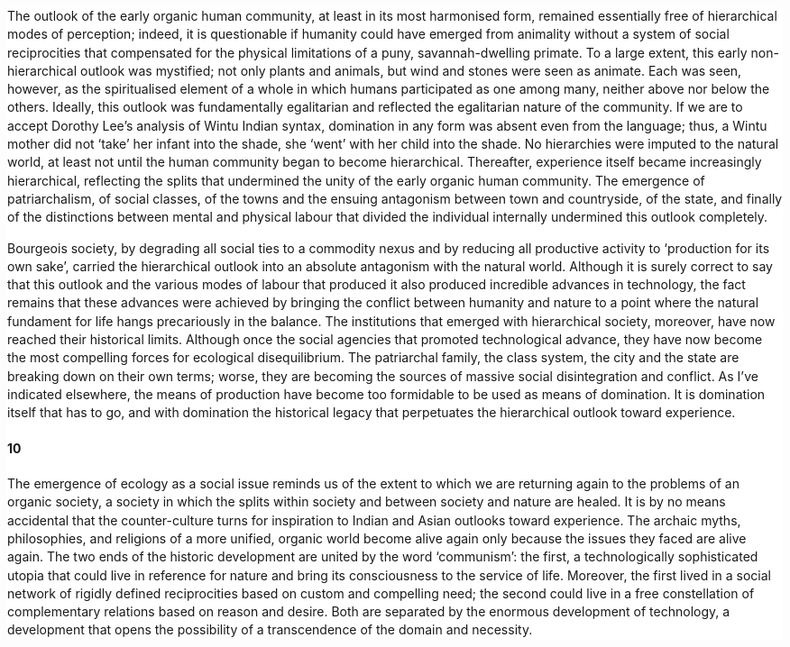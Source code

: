 The outlook of the early organic human community, at least in its most harmonised form, remained essentially free of hierarchical modes of perception; indeed, it is questionable if humanity could have emerged from animality without a system of social reciprocities that compensated for the physical limitations of a puny, savannah-dwelling primate. To a large extent, this early non-hierarchical outlook was mystified; not only plants and animals, but wind and stones were seen as animate. Each was seen, however, as the spiritualised element of a whole in which humans participated as one among many, neither above nor below the others. Ideally, this outlook was fundamentally egalitarian and reflected the egalitarian nature of the community. If we are to accept Dorothy Lee’s analysis of Wintu Indian syntax, domination in any form was absent even from the language; thus, a Wintu mother did not ‘take’ her infant into the shade, she ‘went’ with her child into the shade. No hierarchies were imputed to the natural world, at least not until the human community began to become hierarchical. Thereafter, experience itself became increasingly hierarchical, reflecting the splits that undermined the unity of the early organic human community. The emergence of patriarchalism, of social classes, of the towns and the ensuing antagonism between town and countryside, of the state, and finally of the distinctions between mental and physical labour that divided the individual internally undermined this outlook completely.

Bourgeois society, by degrading all social ties to a commodity nexus and by reducing all productive activity to ‘production for its own sake’, carried the hierarchical outlook into an absolute antagonism with the natural world. Although it is surely correct to say that this outlook and the various modes of labour that produced it also produced incredible advances in technology, the fact remains that these advances were achieved by bringing the conflict between humanity and nature to a point where the natural fundament for life hangs precariously in the balance. The institutions that emerged with hierarchical society, moreover, have now reached their historical limits. Although once the social agencies that promoted technological advance, they have now become the most compelling forces for ecological disequilibrium. The patriarchal family, the class system, the city and the state are breaking down on their own terms; worse, they are becoming the sources of massive social disintegration and conflict. As I’ve indicated elsewhere, the means of production have become too formidable to be used as means of domination. It is domination itself that has to go, and with domination the historical legacy that perpetuates the hierarchical outlook toward experience.

[^13]:  See my ‘Dialectical Philosophy’, to be published by Times Change Press in the autumn of 1972.

[^14]:  One sees this in Marx’s restless concept of practice and especially of material ‘need’, which expands almost indefinitely. It is also clearly seen in the exegetical views of Marxian theorists, whose concepts of an unending, wilful, power-asserting practice assumes almost Dionysian proportions.

[^15]:  And ‘need’, here, in the sense of psychic as well as material manifestations of egotism. Indeed, domination need not be exploitive in the material sense alone, as merely the appropriation of surplus labour. Psychic exploitation, notably of children and women, may well have preceded material exploitation and even established its cultural and attitudinal framework. And unless exploitation of this kind is totally uprooted, humanity will have made no advance in humanness.

[^16]:  Music is the most striking example where art can exist for itself and even combine with play for itself. The competitive sports, on the other hand, are forms of play that are virtually degraded to market-place relations, notably in the frenzy for scoring over rivals and the egocentric antagonisms that the games so often engender. The reader should note that a dialectic exists within art and play, hence my use of the words ‘true art’ and ‘authentic play’, i.e. art and play as ends in themselves.

 

#### 10

The emergence of ecology as a social issue reminds us of the extent to which we are returning again to the problems of an organic society, a society in which the splits within society and between society and nature are healed. It is by no means accidental that the counter-culture turns for inspiration to Indian and Asian outlooks toward experience. The archaic myths, philosophies, and religions of a more unified, organic world become alive again only because the issues they faced are alive again. The two ends of the historic development are united by the word ‘communism’: the first, a technologically sophisticated utopia that could live in reference for nature and bring its consciousness to the service of life. Moreover, the first lived in a social network of rigidly defined reciprocities based on custom and compelling need; the second could live in a free constellation of complementary relations based on reason and desire. Both are separated by the enormous development of technology, a development that opens the possibility of a transcendence of the domain and necessity.


[^1]:  A prime example of this kind of nonsense is to be found on p.143 of Tariq Ali’s _‘The Coming British Revolution’_ (Jonathan Cape, 1972). Apparently _‘Solidarity’s_ ‘belief in spontaneously-generated political consciousness’ leads us to ‘deny the need for any organisation’. Both the premise and the conclusion are false. The ‘argument’, moreover, is a non-sequitur.
[^2]:  Published by _‘Solidarity’_ (London), c/o 123 Lathom Road, London E. 6.
[^3]:  ‘Communism’ has come to mean a stateless society, based on the maxim, ‘From each according to his ability and to each according to his needs’. Society’s affairs are managed directly from ‘below’ and the means of production are communally ‘owned’. Both Marxists and anarchists (or, at least, anarcho-communists) view this form of society as a common goal. Where they disagree is primarily on the character and role of the organised revolutionary movement in the revolutionary process and the intermediate ‘stages’ (most Marxists see the need for a centralised ‘proletarian dictatorship’, followed by a ‘socialist’ state — a view anarchists emphatically deny) required to achieve a communist society. In the matter of these differences, it will be obvious that I hold to an anarchist viewpoint.
[^4]:  The use of military or quasi-military language — ‘vanguard’, ‘strategy’, ‘tactics’ — betrays this conception fully. While denouncing students as ‘petty bourgeois’ and ‘shit’, the ‘professional revolutionary’ has always had a grudging admiration and respect for that most inhuman of all hierarchical institutions, the military. Compare this with the counter-culture’s inherent antipathy for ‘soldierly virtues’ and demeanour.
[^5]:  The word ‘people’ (_le peuple_ of the Great French Revolution) will no longer be the Jacobin (or, more recently, the Stalinist and Maoist) fiction that conceals antagonistic class interests within the popular movement. The word will reflect the general interests of a truly human movement, a general interest that expresses the material possibilities for achieving a classless society.
[^6]:  The utter stupidity of the American ‘left’ during the late sixties in projecting a mindless ‘politics of polarisation’ and thereby wantonly humiliating so many middle-class — and, yes, let it be said: _bourgeois_ — elements who were prepared to listen and to learn can hardly be criticised too strongly. Insensible to the _unique_ constellation of possibilities that stared it in the face, the ‘left’ simply fed its guilt and insecurities about itself and followed a politics of systematic alienation from all the authentic, radicalising forces in American society. This insane politics, couples with a mindless mimicry of the ‘third world’, a dehumanising verbiage (the police as ‘pigs’, opponents as ‘fascists’), and a totally dehumanising body of values, vitiated all its claims as a ‘liberation movement’. The student strike that followed the Kent murders revealed to the ‘left’ and the students alike that they had succeeded only too well in polarising American society, but that _they_, and not the country’s rulers, were in the minority. It is remarkable testimony to the inner resources of the counter-culture that the debacle of SDS led not to a sizeable Marxist-Leninist party but to the well-earned disintegration of the ‘Movement’ and a solemn retreat back to the more humanistic cultural premises that appeared in the early sixties — humanistic premises that the ‘left’ so cruelly ravaged in the closing years of that decade.
[^7]:  Obviously I do not believe that adults today are ‘more informed, more knowledgeable and more experienced’ than young people in any sense that imparts to their greater experience any revolutionary significance. To the contrary, most adults in the existing society are mentally cluttered with preposterous falsehoods and if they are to achieve any real learning, they will have to undergo a considerable unlearning process.
[^8]:  This is a vitally important point and should be followed through with an example. Had the famous Sud-Aviation strike in Nantes of May 13, 1968, a strike that ignited the massive general strike in France of May-June, occurred only a week earlier, it probably would have had only local significance and almost certainly would have been ignored by the country at large. Coming when it did, however, after the student uprising, the Sud-Aviation strike initiated a sweeping social movement. Obviously the tinder for this movement had accumulated slowly and imperceptibly. The Sud-Aviation strike did not ‘create’ this movement; it _revealed_ it, which is precisely the point that cannot be emphasized too strongly. What I am saying is that a militant action, presumably by a minority — an action unknowingly radical even to itself — had revealed the fact that it was the action of a _majority_ in the only way it could reveal itself. The social material for the general strike lay at hand and _any_ strike, however trivial in the normal course of events (and perhaps unavoidable), might have brought the general strike into being. Owing to the unconscious nature of the processes involved, there is no way of foretelling when a movement of this kind will emerge — and it will emerge only when it is left to do so on its own. Nor is this to say that will does not play an active role in social processes, but merely that the will of the individual revolutionary must become a _social_ will, the will of the great majority in society, if it is to culminate in revolution.
[^9]:  The young Marx in _Toward the Critique of Hegel’s Philosophy of Law_ held a quite different view: ‘It is not enough that thought should seeks its actualisation; actuality must itself strive toward thought’.
[^10]:  A fact which was already clearly in evidence during the May-June events in France at the Champs de Mars gathering of students and workers on 12 May. Here, worker after worker stood before the microphone and spoke of his life, his values and his dreams as a human being, not merely of his class interests. Indeed, the extent to which broader human life issues emerged in the May-June events has yet to be adequately explored. It was precisely the Stalinists, on the other hand, who appealed to workers as ‘proletarians’ and maliciously stressed their ‘social differences’ with the ‘bourgeois students’.
[^11]:  As the decline of fictional literature attests. Life is far more interesting than diction, not only as social life but as personal experience and autobiography.
[^12]:  I would argue that we are not in a ‘revolutionary period’ or even a ‘pre-revolutionary period’, to use the terminology of the Leninists, but rather in a revolutionary epoch. By this term I mean a _protracted_ period of social disintegration, a period marked precisely by the Enlightenment discussed in the period sections.
[^17]:  ‘Art’ in the sense that ecology demands continual improvisation. This demand stems from the variety of its subject matter, the ecosystem: the living community and its environment that forms the basic unit of ecological research. No one ecosystem is entirely like another, and ecologists are continually obliged to take the uniqueness of each ecosystem into account in their research. Although there is a regressive attempt to reduce ecology to little more than systems analysis, the subject matter continually gets in the way, and it often happens that the most pedestrian writers are obliged to use the most poetic metaphors to deal with their material.